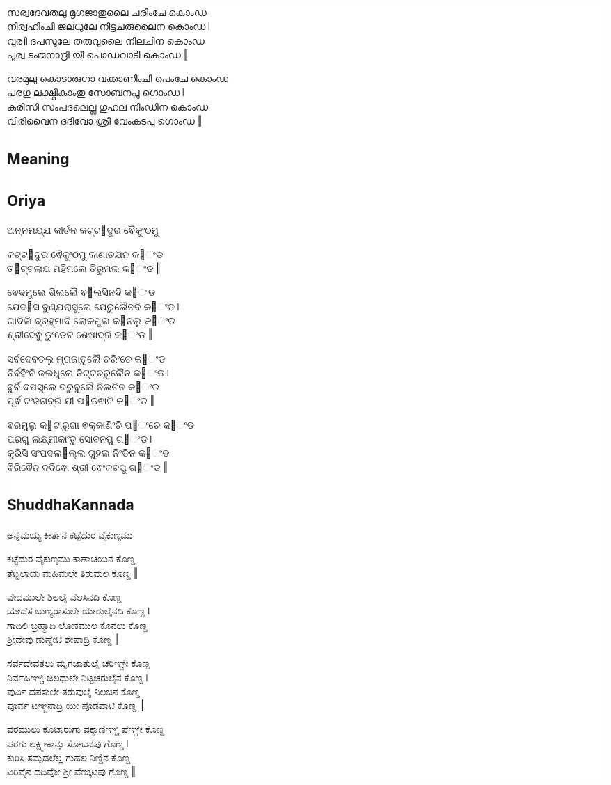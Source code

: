 സര്വദേവതലു മൃഗജാതുലൈ ചരിംചേ കൊംഡ  
നിര്വഹിംചി ജലധുലേ നിട്ടചരുലൈന കൊംഡ ❘  
വുര്വി ദപസുലേ തരുവുലൈ നിലചിന കൊംഡ  
പൂര്വ ടംജനാദ്രി യീ പൊഡവാടി കൊംഡ ‖  

വരമുലു കൊടാരുഗാ വക്കാണിംചി പെംചേ കൊംഡ  
പരഗു ലക്ഷ്മീകാംതു സോബനപു ഗൊംഡ ❘  
കുരിസി സംപദലെല്ല ഗുഹല നിംഡിന കൊംഡ  
വിരിവൈന ദദിവോ ശ്രീ വേംകടപു ഗൊംഡ ‖  

## Meaning

## Oriya

ଅନ୍ନମଯ୍ଯ କୀର୍ତନ କଟ୍ଟ୆ଦୁର ଵୈକୁଂଠମୁ  

କଟ୍ଟ୆ଦୁର ଵୈକୁଂଠମୁ କାଣାଚଯିନ କ୊ଂଡ  
ତ୆ଟ୍ଟଲାଯ ମହିମଲେ ତିରୁମଲ କ୊ଂଡ ‖  

ଵେଦମୁଲେ ଶିଲଲୈ ଵ୆ଲସିନଦି କ୊ଂଡ  
ଯେଦ୆ସ ବୁଣ୍ଯରାସୁଲେ ଯେରୁଲୈନଦି କ୊ଂଡ ❘  
ଗାଦିଲି ବ୍ରହ୍ମାଦି ଲୋକମୁଲ କ୊ନଲୁ କ୊ଂଡ  
ଶ୍ରୀଦେଵୁ ଡୁଂଡେଟି ଶେଷାଦ୍ରି କ୊ଂଡ ‖  

ସର୍ଵଦେଵତଲୁ ମୃଗଜାତୁଲୈ ଚରିଂଚେ କ୊ଂଡ  
ନିର୍ଵହିଂଚି ଜଲଧୁଲେ ନିଟ୍ଟଚରୁଲୈନ କ୊ଂଡ ❘  
ଵୁର୍ଵି ଦପସୁଲେ ତରୁଵୁଲୈ ନିଲଚିନ କ୊ଂଡ  
ପୂର୍ଵ ଟଂଜନାଦ୍ରି ଯୀ ପ୊ଡଵାଟି କ୊ଂଡ ‖  

ଵରମୁଲୁ କ୊ଟାରୁଗା ଵକ୍କାଣିଂଚି ପ୆ଂଚେ କ୊ଂଡ  
ପରଗୁ ଲକ୍ଷ୍ମୀକାଂତୁ ସୋବନପୁ ଗ୊ଂଡ ❘  
କୁରିସି ସଂପଦଲ୆ଲ୍ଲ ଗୁହଲ ନିଂଡିନ କ୊ଂଡ  
ଵିରିଵୈନ ଦଦିଵୋ ଶ୍ରୀ ଵେଂକଟପୁ ଗ୊ଂଡ ‖  

## ShuddhaKannada

ಅನ್ನಮಯ್ಯ ಕೀರ್ತನ ಕಟ್ಟೆದುರ ವೈಕುಣ್ಠಮು  

ಕಟ್ಟೆದುರ ವೈಕುಣ್ಠಮು ಕಾಣಾಚಯಿನ ಕೊಣ್ಡ  
ತೆಟ್ಟಲಾಯ ಮಹಿಮಲೇ ತಿರುಮಲ ಕೊಣ್ಡ ‖  

ವೇದಮುಲೇ ಶಿಲಲೈ ವೆಲಸಿನದಿ ಕೊಣ್ಡ  
ಯೇದೆಸ ಬುಣ್ಯರಾಸುಲೇ ಯೇರುಲೈನದಿ ಕೊಣ್ಡ ❘  
ಗಾದಿಲಿ ಬ್ರಹ್ಮಾದಿ ಲೋಕಮುಲ ಕೊನಲು ಕೊಣ್ಡ  
ಶ್ರೀದೇವು ಡುಣ್ಡೇಟಿ ಶೇಷಾದ್ರಿ ಕೊಣ್ಡ ‖  

ಸರ್ವದೇವತಲು ಮೃಗಜಾತುಲೈ ಚರಿಞ್ಚೇ ಕೊಣ್ಡ  
ನಿರ್ವಹಿಞ್ಚಿ ಜಲಧುಲೇ ನಿಟ್ಟಚರುಲೈನ ಕೊಣ್ಡ ❘  
ವುರ್ವಿ ದಪಸುಲೇ ತರುವುಲೈ ನಿಲಚಿನ ಕೊಣ್ಡ  
ಪೂರ್ವ ಟಞ್ಜನಾದ್ರಿ ಯೀ ಪೊಡವಾಟಿ ಕೊಣ್ಡ ‖  

ವರಮುಲು ಕೊಟಾರುಗಾ ವಕ್ಕಾಣಿಞ್ಚಿ ಪೆಞ್ಚೇ ಕೊಣ್ಡ  
ಪರಗು ಲಕ್ಷ್ಮೀಕಾನ್ತು ಸೋಬನಪು ಗೊಣ್ಡ ❘  
ಕುರಿಸಿ ಸಮ್ಪದಲೆಲ್ಲ ಗುಹಲ ನಿಣ್ಡಿನ ಕೊಣ್ಡ  
ವಿರಿವೈನ ದದಿವೋ ಶ್ರೀ ವೇಙ್ಕಟಪು ಗೊಣ್ಡ ‖  
